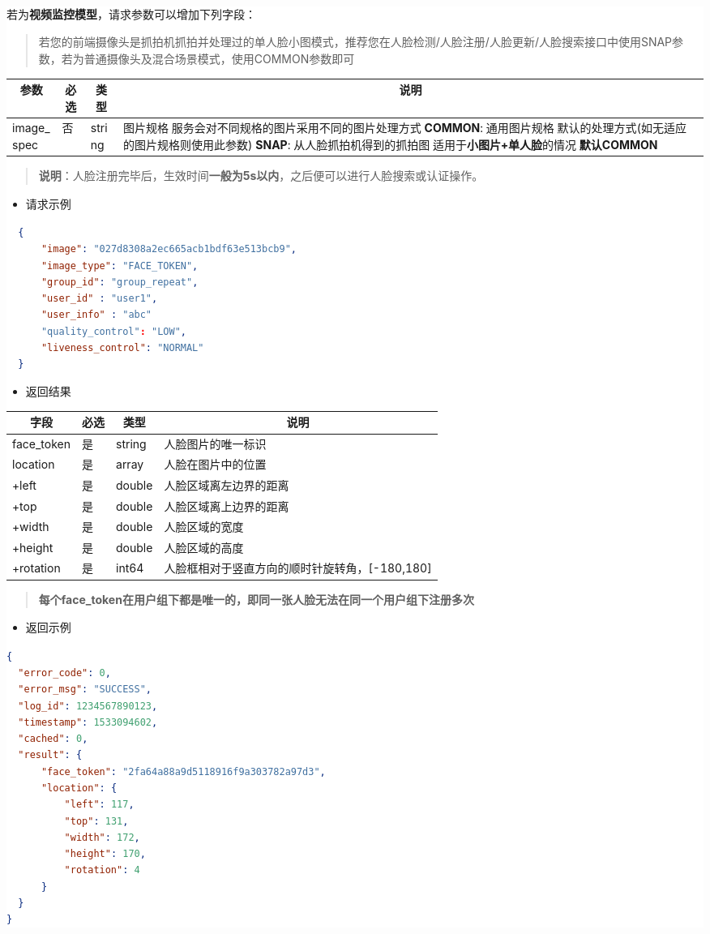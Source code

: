 若为**视频监控模型**，请求参数可以增加下列字段：

> 若您的前端摄像头是抓拍机抓拍并处理过的单人脸小图模式，推荐您在人脸检测/人脸注册/人脸更新/人脸搜索接口中使用SNAP参数，若为普通摄像头及混合场景模式，使用COMMON参数即可

| 参数       | 必选 | 类型   | 说明                                                         |
| ---------- | ---- | ------ | ------------------------------------------------------------ |
| image_spec | 否   | string | 图片规格 服务会对不同规格的图片采用不同的图片处理方式 **COMMON**: 通用图片规格 默认的处理方式(如无适应的图片规格则使用此参数) **SNAP**: 从人脸抓拍机得到的抓拍图 适用于**小图片+单人脸**的情况 **默认COMMON** |

> **说明**：人脸注册完毕后，生效时间**一般为5s以内**，之后便可以进行人脸搜索或认证操作。

- 请求示例

```json
  {
      "image": "027d8308a2ec665acb1bdf63e513bcb9",
      "image_type": "FACE_TOKEN",
      "group_id": "group_repeat",
      "user_id" : "user1",
      "user_info" : "abc"
      "quality_control": "LOW",
      "liveness_control": "NORMAL"
  }
```

- 返回结果

| 字段       | 必选 | 类型   | 说明                                           |
| ---------- | ---- | ------ | ---------------------------------------------- |
| face_token | 是   | string | 人脸图片的唯一标识                             |
| location   | 是   | array  | 人脸在图片中的位置                             |
| +left      | 是   | double | 人脸区域离左边界的距离                         |
| +top       | 是   | double | 人脸区域离上边界的距离                         |
| +width     | 是   | double | 人脸区域的宽度                                 |
| +height    | 是   | double | 人脸区域的高度                                 |
| +rotation  | 是   | int64  | 人脸框相对于竖直方向的顺时针旋转角，[-180,180] |

> **每个face_token在用户组下都是唯一的，即同一张人脸无法在同一个用户组下注册多次**

- 返回示例

```json
{
  "error_code": 0,
  "error_msg": "SUCCESS",
  "log_id": 1234567890123,
  "timestamp": 1533094602,
  "cached": 0,
  "result": {
      "face_token": "2fa64a88a9d5118916f9a303782a97d3",
      "location": {
          "left": 117,
          "top": 131,
          "width": 172,
          "height": 170,
          "rotation": 4
      }
  }
}
```
